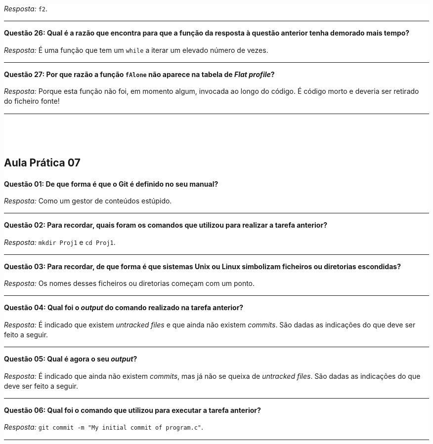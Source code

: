 _Resposta:_ `f2`.

---

**Questão 26: Qual é a razão que encontra para que a função da resposta à questão anterior tenha demorado mais tempo?**

_Resposta:_ É uma função que tem um `while` a iterar um elevado número de vezes.

---

**Questão 27: Por que razão a função `fAlone` não aparece na tabela de _Flat profile_?**

_Resposta:_ Porque esta função não foi, em momento algum, invocada ao longo do código. É código morto e deveria ser retirado do ficheiro fonte!

---

<br/><br/>

## Aula Prática 07

**Questão 01: De que forma é que o Git é definido no seu manual?**

_Resposta:_ Como um gestor de conteúdos estúpido.

---

**Questão 02: Para recordar, quais foram os comandos que utilizou para realizar a tarefa anterior?**

_Resposta:_ `mkdir Proj1` e `cd Proj1`.

---

**Questão 03: Para recordar, de que forma é que sistemas Unix ou Linux simbolizam ficheiros ou diretorias escondidas?**

_Resposta:_ Os nomes desses ficheiros ou diretorias começam com um ponto.

---

**Questão 04: Qual foi o _output_ do comando realizado na tarefa anterior?**

_Resposta:_ É indicado que existem _untracked files_ e que ainda não existem _commits_. São dadas as indicações do que deve ser feito a seguir.

---

**Questão 05: Qual é agora o seu _output_?**

_Resposta:_ É indicado que ainda não existem _commits_, mas já não se queixa de _untracked files_. São dadas as indicações do que deve ser feito a seguir.

---

**Questão 06: Qual foi o comando que utilizou para executar a tarefa anterior?**

_Resposta:_ `git commit -m "My initial commit of program.c"`.

---
